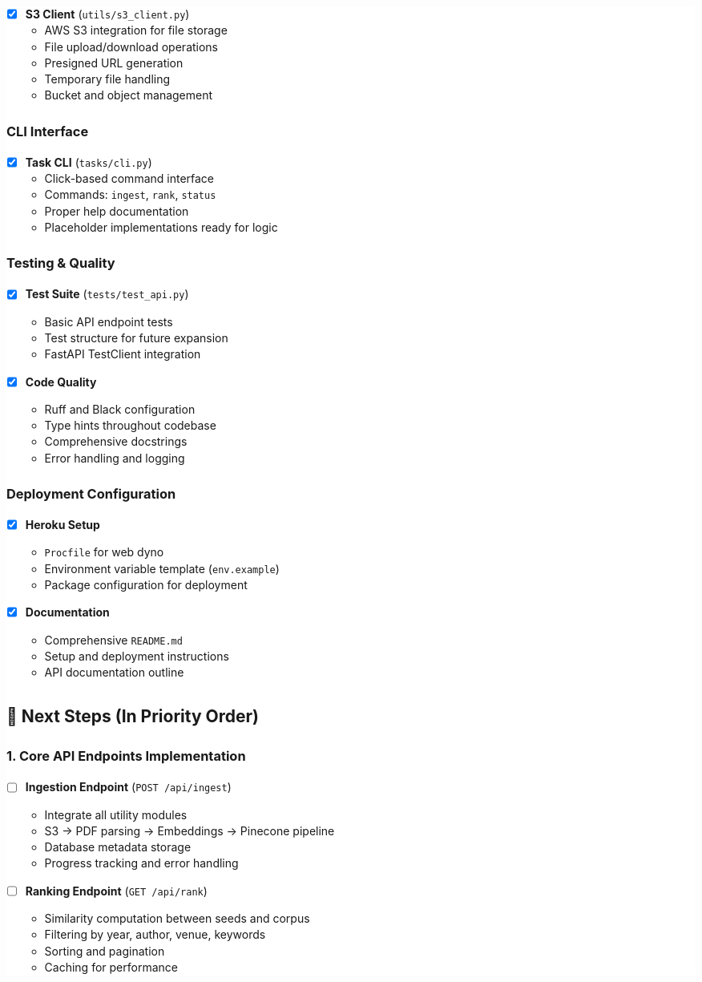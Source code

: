 - [x] **S3 Client** (`utils/s3_client.py`)
  - AWS S3 integration for file storage
  - File upload/download operations
  - Presigned URL generation
  - Temporary file handling
  - Bucket and object management

### CLI Interface
- [x] **Task CLI** (`tasks/cli.py`)
  - Click-based command interface
  - Commands: `ingest`, `rank`, `status`
  - Proper help documentation
  - Placeholder implementations ready for logic

### Testing & Quality
- [x] **Test Suite** (`tests/test_api.py`)
  - Basic API endpoint tests
  - Test structure for future expansion
  - FastAPI TestClient integration

- [x] **Code Quality**
  - Ruff and Black configuration
  - Type hints throughout codebase
  - Comprehensive docstrings
  - Error handling and logging

### Deployment Configuration
- [x] **Heroku Setup**
  - `Procfile` for web dyno
  - Environment variable template (`env.example`)
  - Package configuration for deployment

- [x] **Documentation**
  - Comprehensive `README.md`
  - Setup and deployment instructions
  - API documentation outline

## 🚧 Next Steps (In Priority Order)

### 1. Core API Endpoints Implementation
- [ ] **Ingestion Endpoint** (`POST /api/ingest`)
  - Integrate all utility modules
  - S3 → PDF parsing → Embeddings → Pinecone pipeline
  - Database metadata storage
  - Progress tracking and error handling

- [ ] **Ranking Endpoint** (`GET /api/rank`)
  - Similarity computation between seeds and corpus
  - Filtering by year, author, venue, keywords
  - Sorting and pagination
  - Caching for performance

